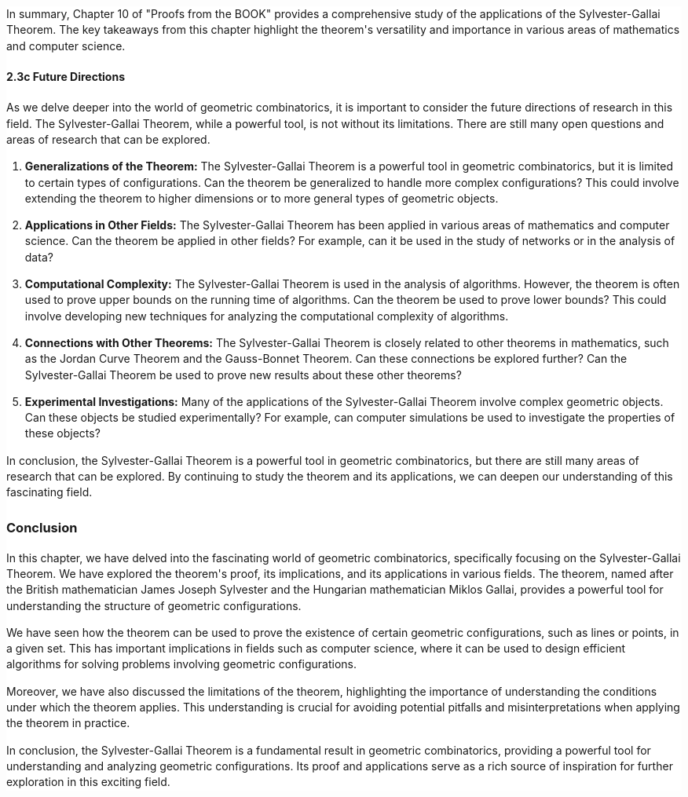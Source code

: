 In summary, Chapter 10 of "Proofs from the BOOK" provides a comprehensive study of the applications of the Sylvester-Gallai Theorem. The key takeaways from this chapter highlight the theorem's versatility and importance in various areas of mathematics and computer science.

#### 2.3c Future Directions

As we delve deeper into the world of geometric combinatorics, it is important to consider the future directions of research in this field. The Sylvester-Gallai Theorem, while a powerful tool, is not without its limitations. There are still many open questions and areas of research that can be explored.

1. **Generalizations of the Theorem:** The Sylvester-Gallai Theorem is a powerful tool in geometric combinatorics, but it is limited to certain types of configurations. Can the theorem be generalized to handle more complex configurations? This could involve extending the theorem to higher dimensions or to more general types of geometric objects.

2. **Applications in Other Fields:** The Sylvester-Gallai Theorem has been applied in various areas of mathematics and computer science. Can the theorem be applied in other fields? For example, can it be used in the study of networks or in the analysis of data?

3. **Computational Complexity:** The Sylvester-Gallai Theorem is used in the analysis of algorithms. However, the theorem is often used to prove upper bounds on the running time of algorithms. Can the theorem be used to prove lower bounds? This could involve developing new techniques for analyzing the computational complexity of algorithms.

4. **Connections with Other Theorems:** The Sylvester-Gallai Theorem is closely related to other theorems in mathematics, such as the Jordan Curve Theorem and the Gauss-Bonnet Theorem. Can these connections be explored further? Can the Sylvester-Gallai Theorem be used to prove new results about these other theorems?

5. **Experimental Investigations:** Many of the applications of the Sylvester-Gallai Theorem involve complex geometric objects. Can these objects be studied experimentally? For example, can computer simulations be used to investigate the properties of these objects?

In conclusion, the Sylvester-Gallai Theorem is a powerful tool in geometric combinatorics, but there are still many areas of research that can be explored. By continuing to study the theorem and its applications, we can deepen our understanding of this fascinating field.

### Conclusion

In this chapter, we have delved into the fascinating world of geometric combinatorics, specifically focusing on the Sylvester-Gallai Theorem. We have explored the theorem's proof, its implications, and its applications in various fields. The theorem, named after the British mathematician James Joseph Sylvester and the Hungarian mathematician Miklos Gallai, provides a powerful tool for understanding the structure of geometric configurations.

We have seen how the theorem can be used to prove the existence of certain geometric configurations, such as lines or points, in a given set. This has important implications in fields such as computer science, where it can be used to design efficient algorithms for solving problems involving geometric configurations.

Moreover, we have also discussed the limitations of the theorem, highlighting the importance of understanding the conditions under which the theorem applies. This understanding is crucial for avoiding potential pitfalls and misinterpretations when applying the theorem in practice.

In conclusion, the Sylvester-Gallai Theorem is a fundamental result in geometric combinatorics, providing a powerful tool for understanding and analyzing geometric configurations. Its proof and applications serve as a rich source of inspiration for further exploration in this exciting field.
